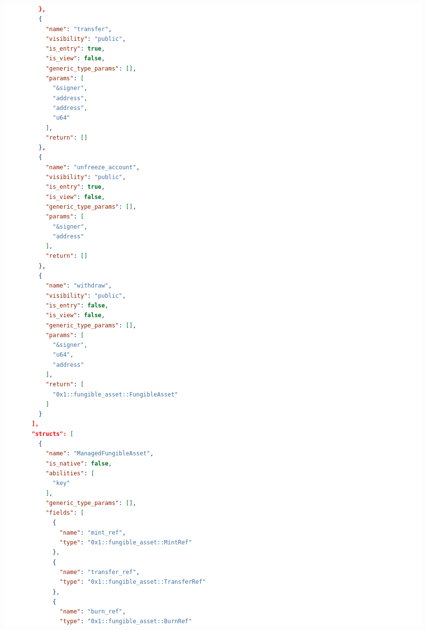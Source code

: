 ```json
          },
          {
            "name": "transfer",
            "visibility": "public",
            "is_entry": true,
            "is_view": false,
            "generic_type_params": [],
            "params": [
              "&signer",
              "address",
              "address",
              "u64"
            ],
            "return": []
          },
          {
            "name": "unfreeze_account",
            "visibility": "public",
            "is_entry": true,
            "is_view": false,
            "generic_type_params": [],
            "params": [
              "&signer",
              "address"
            ],
            "return": []
          },
          {
            "name": "withdraw",
            "visibility": "public",
            "is_entry": false,
            "is_view": false,
            "generic_type_params": [],
            "params": [
              "&signer",
              "u64",
              "address"
            ],
            "return": [
              "0x1::fungible_asset::FungibleAsset"
            ]
          }
        ],
        "structs": [
          {
            "name": "ManagedFungibleAsset",
            "is_native": false,
            "abilities": [
              "key"
            ],
            "generic_type_params": [],
            "fields": [
              {
                "name": "mint_ref",
                "type": "0x1::fungible_asset::MintRef"
              },
              {
                "name": "transfer_ref",
                "type": "0x1::fungible_asset::TransferRef"
              },
              {
                "name": "burn_ref",
                "type": "0x1::fungible_asset::BurnRef"
```